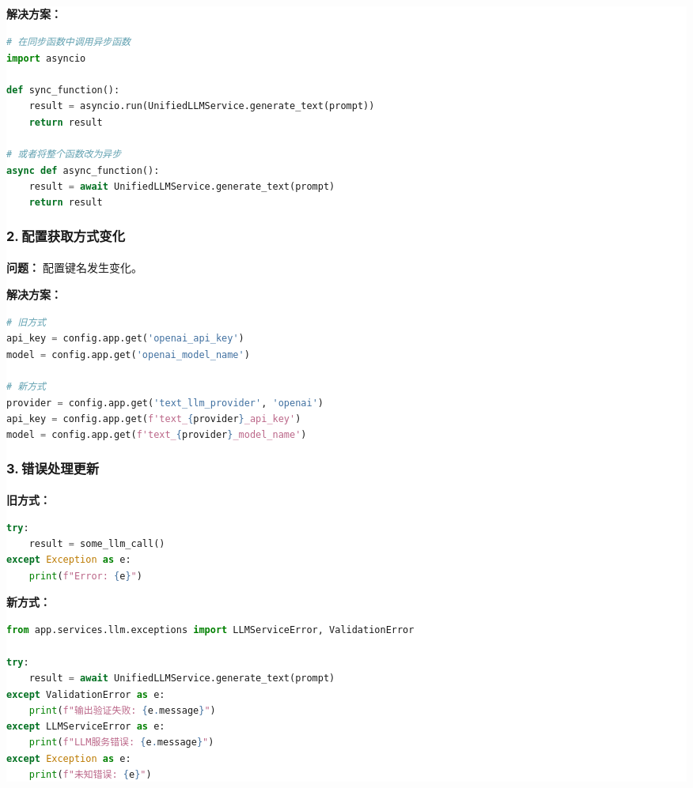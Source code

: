 **解决方案：**
```python
# 在同步函数中调用异步函数
import asyncio

def sync_function():
    result = asyncio.run(UnifiedLLMService.generate_text(prompt))
    return result

# 或者将整个函数改为异步
async def async_function():
    result = await UnifiedLLMService.generate_text(prompt)
    return result
```

### 2. 配置获取方式变化

**问题：** 配置键名发生变化。

**解决方案：**
```python
# 旧方式
api_key = config.app.get('openai_api_key')
model = config.app.get('openai_model_name')

# 新方式
provider = config.app.get('text_llm_provider', 'openai')
api_key = config.app.get(f'text_{provider}_api_key')
model = config.app.get(f'text_{provider}_model_name')
```

### 3. 错误处理更新

**旧方式：**
```python
try:
    result = some_llm_call()
except Exception as e:
    print(f"Error: {e}")
```

**新方式：**
```python
from app.services.llm.exceptions import LLMServiceError, ValidationError

try:
    result = await UnifiedLLMService.generate_text(prompt)
except ValidationError as e:
    print(f"输出验证失败: {e.message}")
except LLMServiceError as e:
    print(f"LLM服务错误: {e.message}")
except Exception as e:
    print(f"未知错误: {e}")
```
